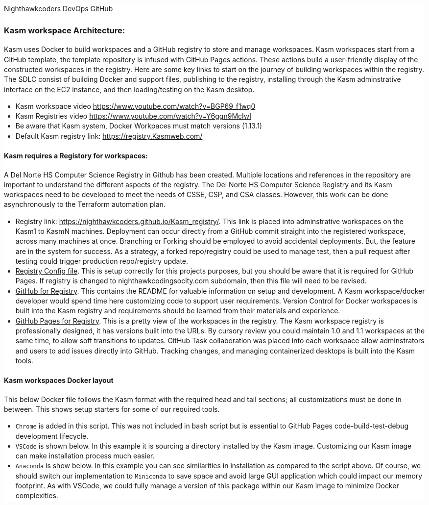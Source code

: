 [Nighthawkcoders DevOps GitHub](https://github.com/nighthawkcoders/devOps/blob/main/README.md)

### Kasm workspace Architecture:
Kasm uses Docker to build workspaces and a GitHub registry to store and manage workspaces.  Kasm workspaces start from a GitHub template, the template repository is infused with GitHub Pages actions.  These actions build a user-friendly display of the constructed workspaces in the registry.  Here are some key links to start on the journey of building workspaces within the registry.  The SDLC consist of building Docker and support files, publishing to the registry, installing through the Kasm adminstrative interface on the EC2 instance, and then loading/testing on the Kasm desktop.
- Kasm workspace video https://www.youtube.com/watch?v=BGP69_f1wq0
- Kasm Registries video https://www.youtube.com/watch?v=Y6ggn9McIwI
- Be aware that Kasm system, Docker Workpaces must match versions (1.13.1)
- Default Kasm registry link: https://registry.Kasmweb.com/

#### Kasm requires a Registory for workspaces:
A Del Norte HS Computer Science Registry in Github has been created.  Multiple locations and references in the repository are important to understand the different aspects of the registry.  The Del Norte HS Computer Science Registry and its Kasm workspaces need to be developed to meet the needs of CSSE, CSP, and CSA classes.  However, this work can be done asynchronously to the Terraform automation plan.  

- Registry link: https://nighthawkcoders.github.io/Kasm_registry/.  This link is placed into adminstrative workspaces on the Kasm1 to KasmN machines.  Deployment can occur directly from a GitHub commit straight into the registered workspace, across many machines at once.  Branching or Forking should be employed to avoid accidental deployments.  But, the feature are in the system for success.  As a strategy, a forked repo/registry could be used to manage test, then a pull request after testing could trigger production repo/registry update. 
- [Registry Config file](https://github.com/nighthawkcoders/Kasm_registry/blob/1.0/site/next.config.js).  This is setup correctly for this projects purposes, but you should be aware that it is required for GitHub Pages.  If registry is changed to nighthawkcodingsocity.com subdomain, then this file will need to be revised. 
- [GitHub for Registry](https://github.com/nighthawkcoders/Kasm_registry).  This contains the README for valuable information on setup and development.  A Kasm workspace/docker developer would spend time here customizing code to support user requirements.  Version Control for Docker workspaces is built into the Kasm registry and requirements should be learned from their materials and experience.
- [GitHub Pages for Registry](https://nighthawkcoders.github.io/Kasm_registry/1.0/).  This is a pretty view of the workspaces in the registry. The Kasm workspace registry is professionally designed, it has versions built into the URLs.  By cursory review you could maintain 1.0 and 1.1 workspaces at the same time, to allow soft transitions to updates. GitHub Task collaboration was placed into each workspace allow adminstrators and users to add issues directly into GitHub.  Tracking changes, and managing containerized desktops is built into the Kasm tools.

#### Kasm workspaces Docker layout
This below Docker file follows the Kasm format with the required head and tail sections; all customizations must be done in between.  This shows setup starters for some of our required tools.
- `Chrome` is added in this script.  This was not included in bash script but is essential to GitHub Pages code-build-test-debug development lifecycle.
- `VSCode` is shown below.  In this example it is sourcing a directory installed by the Kasm image.  Customizing our Kasm image can make installation process much easier.
- `Anaconda` is show below.  In this example you can see similarities in installation as compared to the script above.  Of course, we should switch our implementation to `Miniconda` to save space and avoid large GUI application which could impact our memory footprint.  As with VSCode, we could fully manage a version of this package within our Kasm image to minimize Docker complexities.
